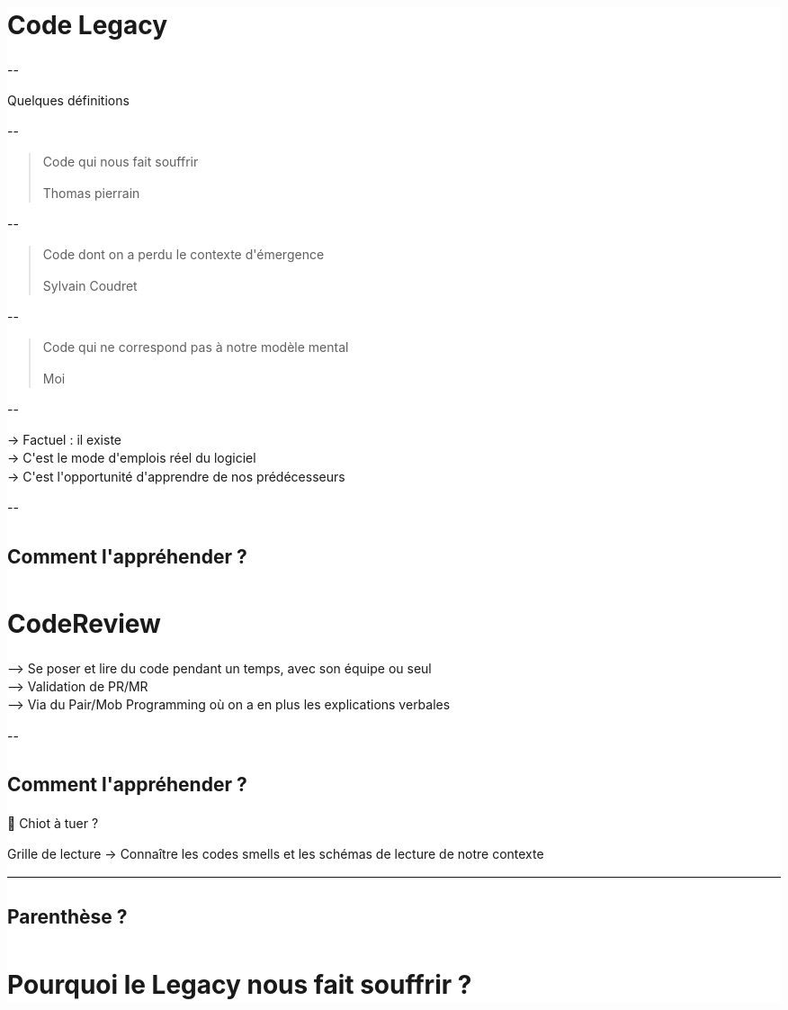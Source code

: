 # Code Legacy

--

Quelques définitions

--

> Code qui nous fait souffrir
>
> Thomas pierrain

--

> Code dont on a perdu le contexte d'émergence
>
> Sylvain Coudret

--

> Code qui ne correspond pas à notre modèle mental
>
> Moi

--

-> Factuel : il existe  
-> C'est le mode d'emplois réel du logiciel  
-> C'est l'opportunité d'apprendre de nos prédécesseurs

--

## Comment l'appréhender ? 
# CodeReview  
--> Se poser et lire du code pendant un temps, avec son équipe ou seul  
--> Validation de PR/MR  
--> Via du Pair/Mob Programming où on a en plus les explications verbales

--

## Comment l'appréhender ?
🐶 Chiot à tuer ?

Grille de lecture
-> Connaître les codes smells et les schémas de lecture de notre contexte

---

## Parenthèse ?
# Pourquoi le Legacy nous fait souffrir ?
